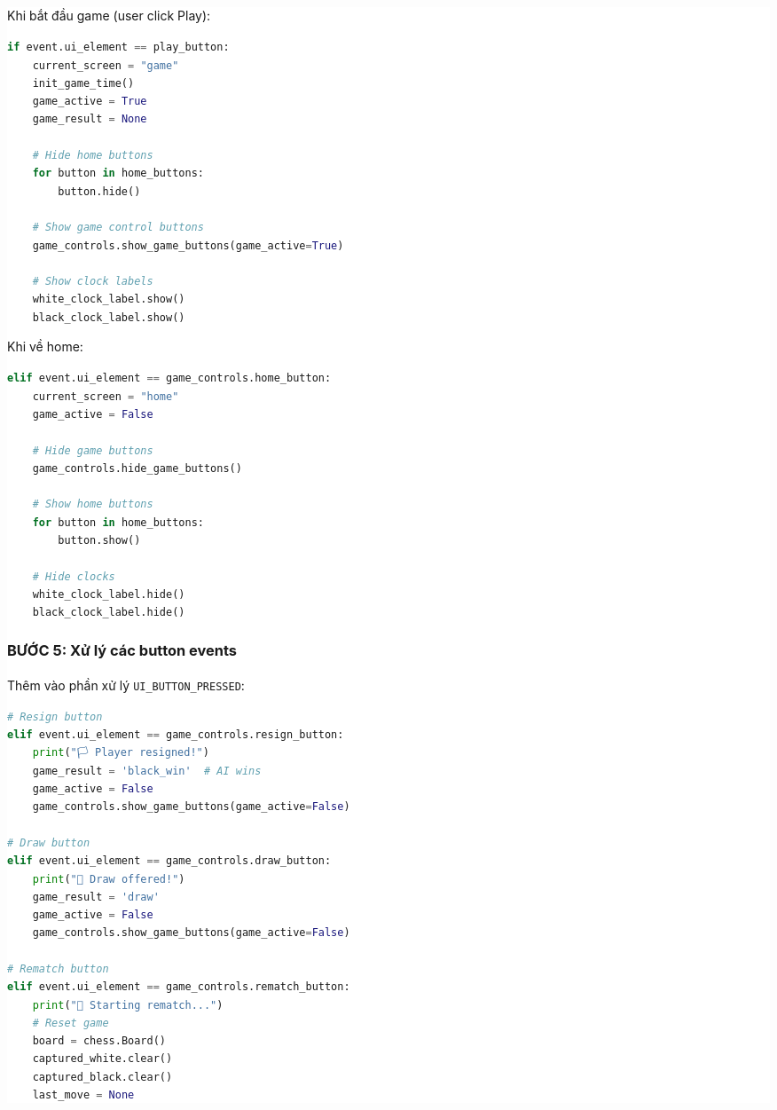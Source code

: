 Khi bắt đầu game (user click Play):

```python
if event.ui_element == play_button:
    current_screen = "game"
    init_game_time()
    game_active = True
    game_result = None

    # Hide home buttons
    for button in home_buttons:
        button.hide()

    # Show game control buttons
    game_controls.show_game_buttons(game_active=True)

    # Show clock labels
    white_clock_label.show()
    black_clock_label.show()
```

Khi về home:

```python
elif event.ui_element == game_controls.home_button:
    current_screen = "home"
    game_active = False

    # Hide game buttons
    game_controls.hide_game_buttons()

    # Show home buttons
    for button in home_buttons:
        button.show()

    # Hide clocks
    white_clock_label.hide()
    black_clock_label.hide()
```

### BƯỚC 5: Xử lý các button events

Thêm vào phần xử lý `UI_BUTTON_PRESSED`:

```python
# Resign button
elif event.ui_element == game_controls.resign_button:
    print("🏳️ Player resigned!")
    game_result = 'black_win'  # AI wins
    game_active = False
    game_controls.show_game_buttons(game_active=False)

# Draw button
elif event.ui_element == game_controls.draw_button:
    print("🤝 Draw offered!")
    game_result = 'draw'
    game_active = False
    game_controls.show_game_buttons(game_active=False)

# Rematch button
elif event.ui_element == game_controls.rematch_button:
    print("🔄 Starting rematch...")
    # Reset game
    board = chess.Board()
    captured_white.clear()
    captured_black.clear()
    last_move = None
```